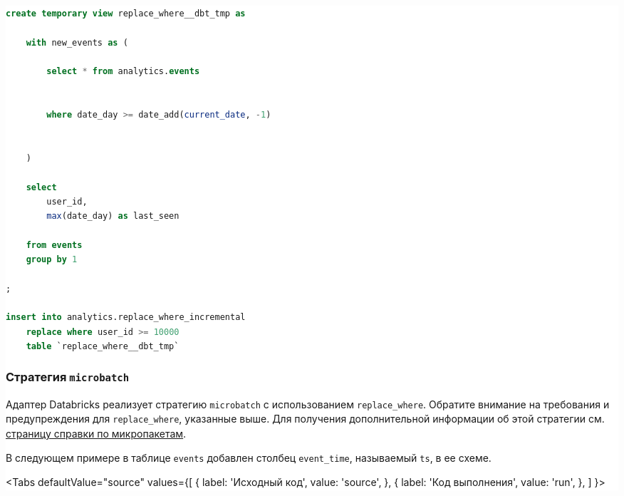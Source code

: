 </File>
</TabItem>
<TabItem value="run">

<File name='target/run/replace_where_incremental.sql'>

```sql
create temporary view replace_where__dbt_tmp as

    with new_events as (

        select * from analytics.events


        where date_day >= date_add(current_date, -1)


    )

    select
        user_id,
        max(date_day) as last_seen

    from events
    group by 1

;

insert into analytics.replace_where_incremental
    replace where user_id >= 10000
    table `replace_where__dbt_tmp`
```

</File>

</TabItem>
</Tabs>

<VersionBlock firstVersion="1.9">

### Стратегия `microbatch`

Адаптер Databricks реализует стратегию `microbatch` с использованием `replace_where`. Обратите внимание на требования и предупреждения для `replace_where`, указанные выше. Для получения дополнительной информации об этой стратегии см. [страницу справки по микропакетам](/docs/build/incremental-microbatch).

В следующем примере в таблице `events` добавлен столбец `event_time`, называемый `ts`, в ее схеме.

<Tabs
  defaultValue="source"
  values={[
    { label: 'Исходный код', value: 'source', },
    { label: 'Код выполнения', value: 'run', },
]
}>
<TabItem value="source">
